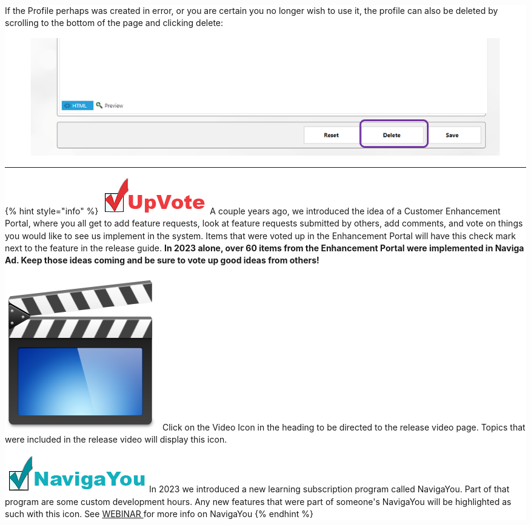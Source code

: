 &#x20;If the Profile perhaps was created in error, or you are certain you no longer wish to use it, the profile can also be deleted by scrolling to the bottom of the page and clicking delete:

<figure><img src="../.gitbook/assets/image (154).png" alt=""><figcaption></figcaption></figure>



***

{% hint style="info" %}
<img src="../.gitbook/assets/image (7) (2).png" alt="" data-size="line"> A couple years ago, we introduced the idea of a Customer Enhancement Portal, where you all get to add feature requests, look at feature requests submitted by others, add comments, and vote on things you would like to see us implement in the system. Items that were voted up in the Enhancement Portal will have this check mark next to the feature in the release guide.  **In 2023 alone, over 60 items from the Enhancement Portal were implemented in Naviga Ad.  Keep those ideas coming and be sure to vote up good ideas from others!**

<img src="../.gitbook/assets/image (7) (2) (1).png" alt="" data-size="line">  Click on the Video Icon in the heading to be directed to the release video page.  Topics that were included in the release video will display this icon.

<img src="../.gitbook/assets/image (97).png" alt="" data-size="line"> In 2023 we introduced a new learning subscription program called NavigaYou. Part of that program are some custom development hours. Any new features that were part of someone's NavigaYou will be highlighted as such with this icon. See [WEBINAR ](../videos/naviga-ad-video-library/conferences-and-webinars.md#navigayou)for more info on NavigaYou
{% endhint %}

